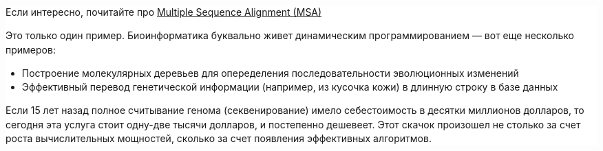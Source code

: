 Если интересно, почитайте про [Multiple Sequence Alignment (MSA)](https://en.wikipedia.org/wiki/Multiple_sequence_alignment#Dynamic_programming)

Это только один пример. Биоинформатика буквально живет динамическим программированием — вот еще несколько примеров:

* Построение молекулярных деревьев для опеределения последовательности эволюционных изменений
* Эффективный перевод генетической информации (например, из кусочка кожи) в длинную строку в базе данных

Если 15 лет назад полное считывание генома (секвенирование) имело себестоимость в десятки миллионов долларов, то сегодня эта услуга стоит одну-две тысячи долларов, и постепенно дешевеет. Этот скачок произошел не столько за счет роста вычислительных мощностей, сколько за счет появления эффективных алгоритмов.
